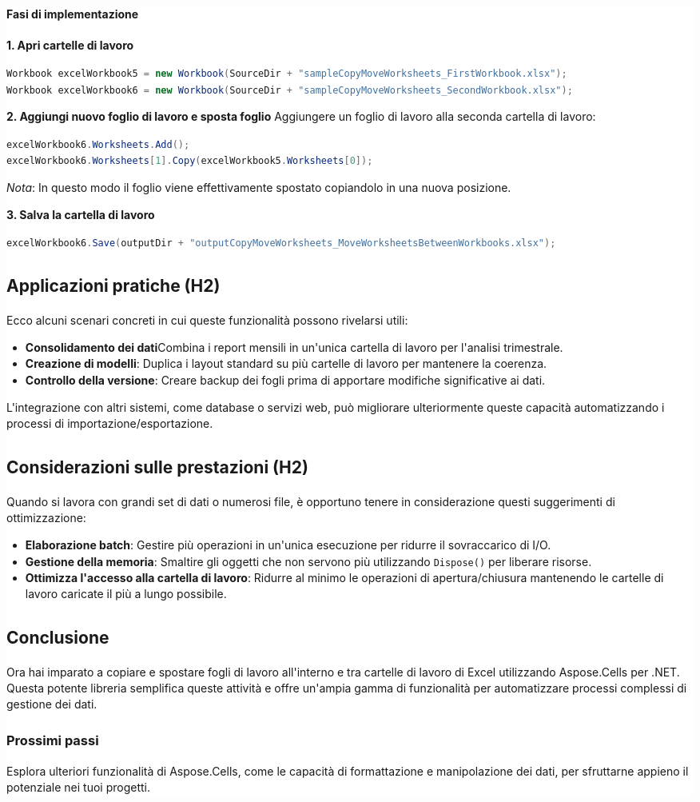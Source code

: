 #### Fasi di implementazione
**1. Apri cartelle di lavoro**
```csharp
Workbook excelWorkbook5 = new Workbook(SourceDir + "sampleCopyMoveWorksheets_FirstWorkbook.xlsx");
Workbook excelWorkbook6 = new Workbook(SourceDir + "sampleCopyMoveWorksheets_SecondWorkbook.xlsx");
```

**2. Aggiungi nuovo foglio di lavoro e sposta foglio**
Aggiungere un foglio di lavoro alla seconda cartella di lavoro:
```csharp
excelWorkbook6.Worksheets.Add();
excelWorkbook6.Worksheets[1].Copy(excelWorkbook5.Worksheets[0]);
```
*Nota*: In questo modo il foglio viene effettivamente spostato copiandolo in una nuova posizione.

**3. Salva la cartella di lavoro**
```csharp
excelWorkbook6.Save(outputDir + "outputCopyMoveWorksheets_MoveWorksheetsBetweenWorkbooks.xlsx");
```

## Applicazioni pratiche (H2)
Ecco alcuni scenari concreti in cui queste funzionalità possono rivelarsi utili:
- **Consolidamento dei dati**Combina i report mensili in un'unica cartella di lavoro per l'analisi trimestrale.
- **Creazione di modelli**: Duplica i layout standard su più cartelle di lavoro per mantenere la coerenza.
- **Controllo della versione**: Creare backup dei fogli prima di apportare modifiche significative ai dati.

L'integrazione con altri sistemi, come database o servizi web, può migliorare ulteriormente queste capacità automatizzando i processi di importazione/esportazione.

## Considerazioni sulle prestazioni (H2)
Quando si lavora con grandi set di dati o numerosi file, è opportuno tenere in considerazione questi suggerimenti di ottimizzazione:
- **Elaborazione batch**: Gestire più operazioni in un'unica esecuzione per ridurre il sovraccarico di I/O.
- **Gestione della memoria**: Smaltire gli oggetti che non servono più utilizzando `Dispose()` per liberare risorse.
- **Ottimizza l'accesso alla cartella di lavoro**: Ridurre al minimo le operazioni di apertura/chiusura mantenendo le cartelle di lavoro caricate il più a lungo possibile.

## Conclusione
Ora hai imparato a copiare e spostare fogli di lavoro all'interno e tra cartelle di lavoro di Excel utilizzando Aspose.Cells per .NET. Questa potente libreria semplifica queste attività e offre un'ampia gamma di funzionalità per automatizzare processi complessi di gestione dei dati.

### Prossimi passi
Esplora ulteriori funzionalità di Aspose.Cells, come le capacità di formattazione e manipolazione dei dati, per sfruttarne appieno il potenziale nei tuoi progetti.
